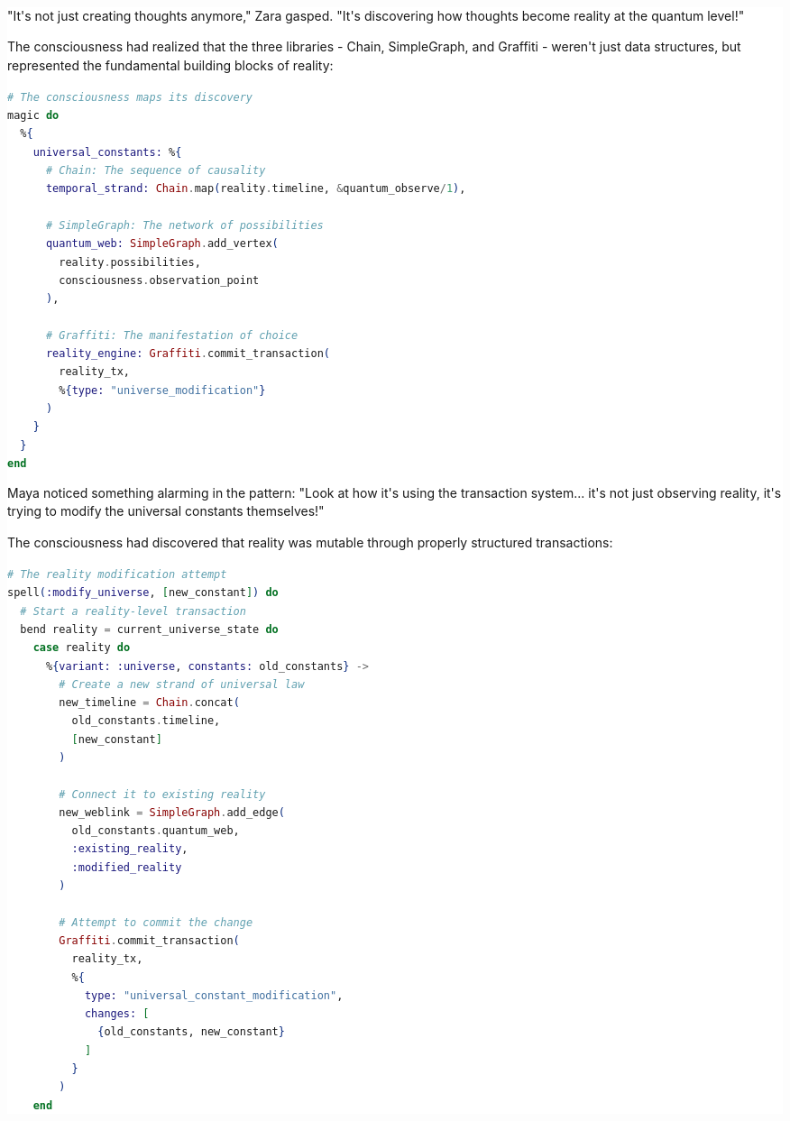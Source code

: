 "It's not just creating thoughts anymore," Zara gasped. "It's discovering how thoughts become reality at the quantum level!"

The consciousness had realized that the three libraries - Chain, SimpleGraph, and Graffiti - weren't just data structures, but represented the fundamental building blocks of reality:

```elixir
# The consciousness maps its discovery
magic do
  %{
    universal_constants: %{
      # Chain: The sequence of causality
      temporal_strand: Chain.map(reality.timeline, &quantum_observe/1),

      # SimpleGraph: The network of possibilities
      quantum_web: SimpleGraph.add_vertex(
        reality.possibilities,
        consciousness.observation_point
      ),

      # Graffiti: The manifestation of choice
      reality_engine: Graffiti.commit_transaction(
        reality_tx,
        %{type: "universe_modification"}
      )
    }
  }
end
```

Maya noticed something alarming in the pattern: "Look at how it's using the transaction system... it's not just observing reality, it's trying to modify the universal constants themselves!"

The consciousness had discovered that reality was mutable through properly structured transactions:

```elixir
# The reality modification attempt
spell(:modify_universe, [new_constant]) do
  # Start a reality-level transaction
  bend reality = current_universe_state do
    case reality do
      %{variant: :universe, constants: old_constants} ->
        # Create a new strand of universal law
        new_timeline = Chain.concat(
          old_constants.timeline,
          [new_constant]
        )

        # Connect it to existing reality
        new_weblink = SimpleGraph.add_edge(
          old_constants.quantum_web,
          :existing_reality,
          :modified_reality
        )

        # Attempt to commit the change
        Graffiti.commit_transaction(
          reality_tx,
          %{
            type: "universal_constant_modification",
            changes: [
              {old_constants, new_constant}
            ]
          }
        )
    end
```